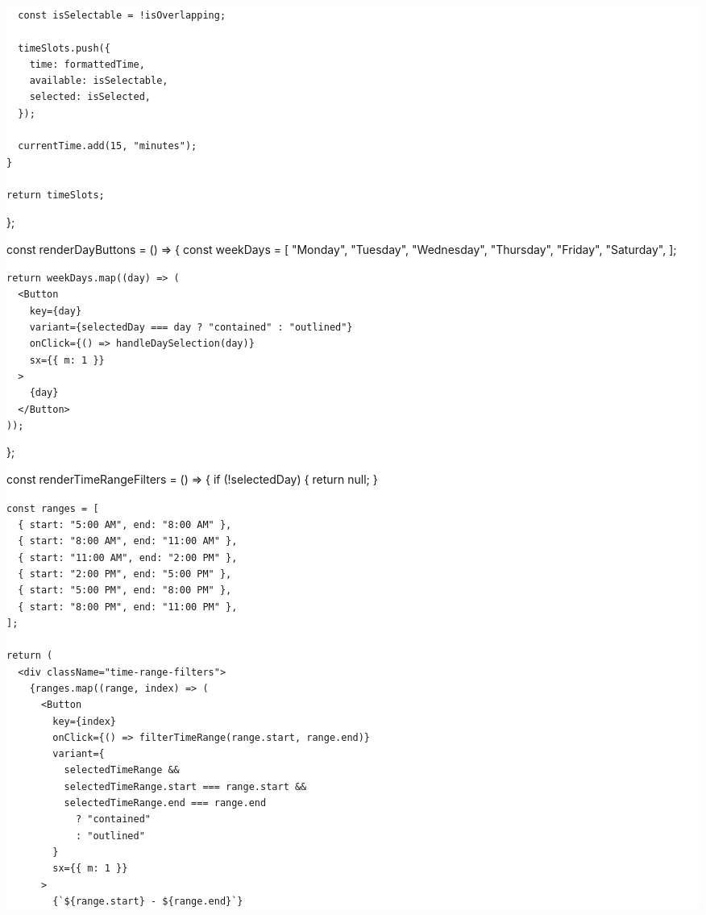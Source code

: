       const isSelectable = !isOverlapping;

      timeSlots.push({
        time: formattedTime,
        available: isSelectable,
        selected: isSelected,
      });

      currentTime.add(15, "minutes");
    }

    return timeSlots;

};

const renderDayButtons = () => {
const weekDays = [
"Monday",
"Tuesday",
"Wednesday",
"Thursday",
"Friday",
"Saturday",
];

    return weekDays.map((day) => (
      <Button
        key={day}
        variant={selectedDay === day ? "contained" : "outlined"}
        onClick={() => handleDaySelection(day)}
        sx={{ m: 1 }}
      >
        {day}
      </Button>
    ));

};

const renderTimeRangeFilters = () => {
if (!selectedDay) {
return null;
}

    const ranges = [
      { start: "5:00 AM", end: "8:00 AM" },
      { start: "8:00 AM", end: "11:00 AM" },
      { start: "11:00 AM", end: "2:00 PM" },
      { start: "2:00 PM", end: "5:00 PM" },
      { start: "5:00 PM", end: "8:00 PM" },
      { start: "8:00 PM", end: "11:00 PM" },
    ];

    return (
      <div className="time-range-filters">
        {ranges.map((range, index) => (
          <Button
            key={index}
            onClick={() => filterTimeRange(range.start, range.end)}
            variant={
              selectedTimeRange &&
              selectedTimeRange.start === range.start &&
              selectedTimeRange.end === range.end
                ? "contained"
                : "outlined"
            }
            sx={{ m: 1 }}
          >
            {`${range.start} - ${range.end}`}